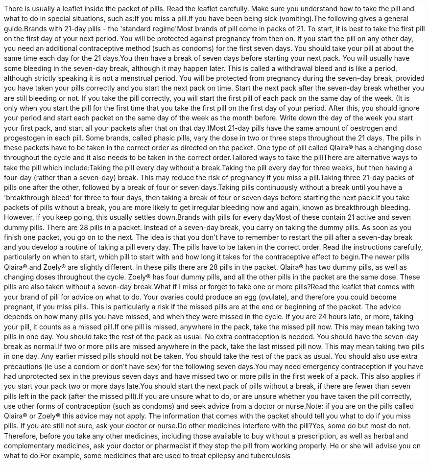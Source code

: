There is usually a leaflet inside the packet of pills. Read the leaflet carefully. Make sure you understand how to take the pill and what to do in special situations, such as:If you miss a pill.If you have been being sick (vomiting).The following gives a general guide.Brands with 21-day pills - the 'standard regime'Most brands of pill come in packs of 21. To start, it is best to take the first pill on the first day of your next period. You will be protected against pregnancy from then on. If you start the pill on any other day, you need an additional contraceptive method (such as condoms) for the first seven days. You should take your pill at about the same time each day for the 21 days.You then have a break of seven days before starting your next pack. You will usually have some bleeding in the seven-day break, although it may happen later. This is called a withdrawal bleed and is like a period, although strictly speaking it is not a menstrual period. You will be protected from pregnancy during the seven-day break, provided you have taken your pills correctly and you start the next pack on time. Start the next pack after the seven-day break whether you are still bleeding or not. If you take the pill correctly, you will start the first pill of each pack on the same day of the week. (It is only when you start the pill for the first time that you take the first pill on the first day of your period. After this, you should ignore your period and start each packet on the same day of the week as the month before. Write down the day of the week you start your first pack, and start all your packets after that on that day.)Most 21-day pills have the same amount of oestrogen and progestogen in each pill. Some brands, called phasic pills, vary the dose in two or three steps throughout the 21 days. The pills in these packets have to be taken in the correct order as directed on the packet. One type of pill called Qlaira® has a changing dose throughout the cycle and it also needs to be taken in the correct order.Tailored ways to take the pillThere are alternative ways to take the pill which include:Taking the pill every day without a break.Taking the pill every day for three weeks, but then having a four-day (rather than a seven-day) break. This may reduce the risk of pregnancy if you miss a pill.Taking three 21-day packs of pills one after the other, followed by a break of four or seven days.Taking pills continuously without a break until you have a 'breakthrough bleed' for three to four days, then taking a break of four or seven days before starting the next pack.If you take packets of pills without a break, you are more likely to get irregular bleeding now and again, known as breakthrough bleeding. However, if you keep going, this usually settles down.Brands with pills for every dayMost of these contain 21 active and seven dummy pills. There are 28 pills in a packet. Instead of a seven-day break, you carry on taking the dummy pills. As soon as you finish one packet, you go on to the next. The idea is that you don't have to remember to restart the pill after a seven-day break and you develop a routine of taking a pill every day. The pills have to be taken in the correct order. Read the instructions carefully, particularly on when to start, which pill to start with and how long it takes for the contraceptive effect to begin.The newer pills Qlaira® and Zoely® are slightly different. In these pills there are 28 pills in the packet. Qlaira® has two dummy pills, as well as changing doses throughout the cycle. Zoely® has four dummy pills, and all the other pills in the packet are the same dose. These pills are also taken without a seven-day break.What if I miss or forget to take one or more pills?Read the leaflet that comes with your brand of pill for advice on what to do. Your ovaries could produce an egg (ovulate), and therefore you could become pregnant, if you miss pills. This is particularly a risk if the missed pills are at the end or beginning of the packet. The advice depends on how many pills you have missed, and when they were missed in the cycle. If you are 24 hours late, or more, taking your pill, it counts as a missed pill.If one pill is missed, anywhere in the pack, take the missed pill now. This may mean taking two pills in one day. You should take the rest of the pack as usual. No extra contraception is needed. You should have the seven-day break as normal.If two or more pills are missed anywhere in the pack, take the last missed pill now. This may mean taking two pills in one day. Any earlier missed pills should not be taken. You should take the rest of the pack as usual. You should also use extra precautions (ie use a condom or don't have sex) for the following seven days.You may need emergency contraception if you have had unprotected sex in the previous seven days and have missed two or more pills in the first week of a pack. This also applies if you start your pack two or more days late.You should start the next pack of pills without a break, if there are fewer than seven pills left in the pack (after the missed pill).If you are unsure what to do, or are unsure whether you have taken the pill correctly, use other forms of contraception (such as condoms) and seek advice from a doctor or nurse.Note: if you are on the pills called Qlaira® or Zoely® this advice may not apply. The information that comes with the packet should tell you what to do if you miss pills. If you are still not sure, ask your doctor or nurse.Do other medicines interfere with the pill?Yes, some do but most do not. Therefore, before you take any other medicines, including those available to buy without a prescription, as well as herbal and complementary medicines, ask your doctor or pharmacist if they stop the pill from working properly. He or she will advise you on what to do.For example, some medicines that are used to treat epilepsy and tuberculosis